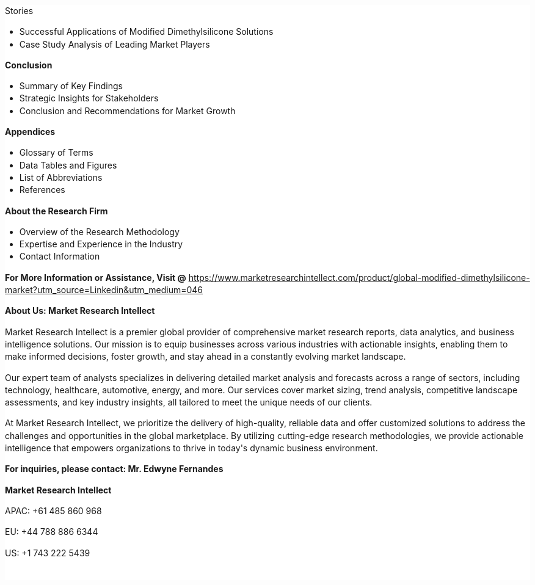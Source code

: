 Stories</strong></p><ul><li>Successful Applications of Modified Dimethylsilicone Solutions</li><li>Case Study Analysis of Leading Market Players</li></ul><p><strong>Conclusion</strong></p><ul><li>Summary of Key Findings</li><li>Strategic Insights for Stakeholders</li><li>Conclusion and Recommendations for Market Growth</li></ul><p><strong>Appendices</strong></p><ul><li>Glossary of Terms</li><li>Data Tables and Figures</li><li>List of Abbreviations</li><li>References</li></ul><p><strong>About the Research Firm</strong></p><ul><li>Overview of the Research Methodology</li><li>Expertise and Experience in the Industry</li><li>Contact Information</li></ul></div><div class="article-main__content" data-test-id="publishing-text-block"><p><span class="font-[700]"><strong>For More Information or Assistance, Visit @</strong>&nbsp;<a href="https://www.marketresearchintellect.com/product/global-modified-dimethylsilicone-market?utm_source=Linkedin&utm_medium=046">https://www.marketresearchintellect.com/product/global-modified-dimethylsilicone-market?utm_source=Linkedin&utm_medium=046</a></span></p><p><strong>About Us: Market Research Intellect</strong></p><p>Market Research Intellect is a premier global provider of comprehensive market research reports, data analytics, and business intelligence solutions. Our mission is to equip businesses across various industries with actionable insights, enabling them to make informed decisions, foster growth, and stay ahead in a constantly evolving market landscape.</p><p>Our expert team of analysts specializes in delivering detailed market analysis and forecasts across a range of sectors, including technology, healthcare, automotive, energy, and more. Our services cover market sizing, trend analysis, competitive landscape assessments, and key industry insights, all tailored to meet the unique needs of our clients.</p><p>At Market Research Intellect, we prioritize the delivery of high-quality, reliable data and offer customized solutions to address the challenges and opportunities in the global marketplace. By utilizing cutting-edge research methodologies, we provide actionable intelligence that empowers organizations to thrive in today's dynamic business environment.</p><p><strong>For inquiries, please contact: Mr. Edwyne Fernandes</strong></p><p><strong>Market Research Intellect</strong></p><p>APAC: +61 485 860 968</p><p>EU: +44 788 886 6344</p><p>US: +1 743 222 5439</p></div><div class="article-main__content" data-test-id="publishing-text-block">&nbsp;</div>
